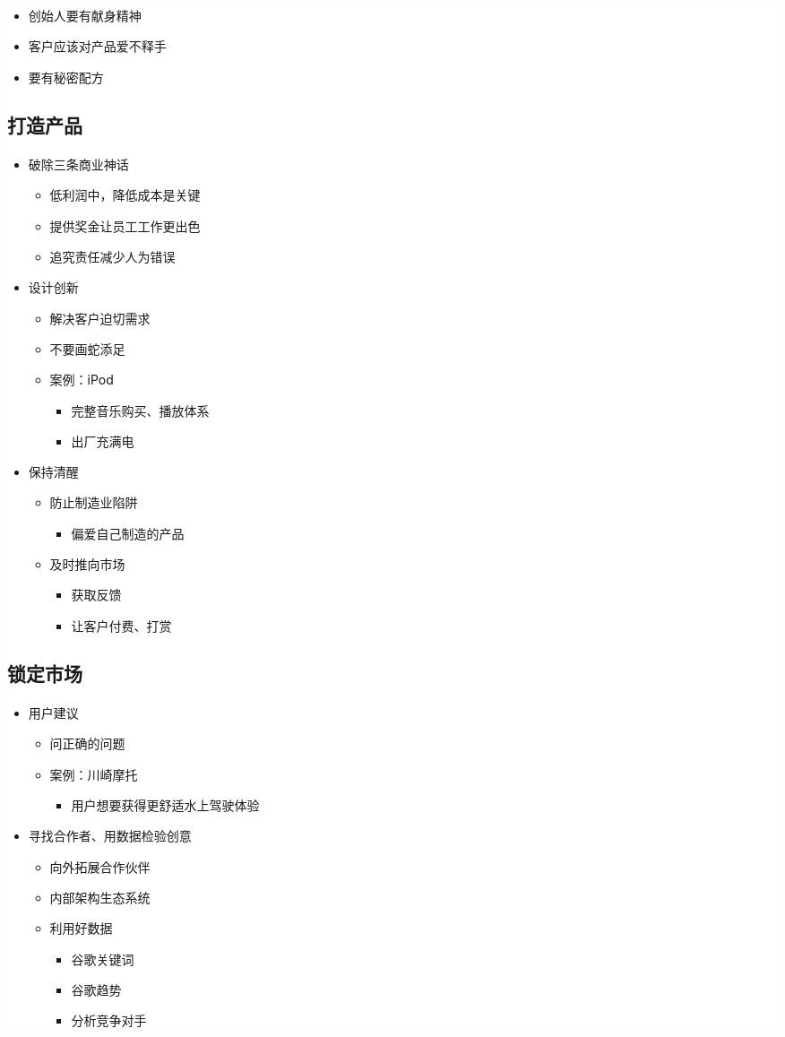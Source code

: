    -  创始人要有献身精神

   -  客户应该对产品爱不释手

   -  要有秘密配方

## 打造产品

-  破除三条商业神话

   -  低利润中，降低成本是关键

   -  提供奖金让员工工作更出色

   -  追究责任减少人为错误

-  设计创新

   -  解决客户迫切需求

   -  不要画蛇添足

   -  案例：iPod

      -  完整音乐购买、播放体系

      -  出厂充满电

-  保持清醒

   -  防止制造业陷阱

      -  偏爱自己制造的产品

   -  及时推向市场

      -  获取反馈

      -  让客户付费、打赏

## 锁定市场

-  用户建议

   -  问正确的问题

   -  案例：川崎摩托

      -  用户想要获得更舒适水上驾驶体验

-  寻找合作者、用数据检验创意

   -  向外拓展合作伙伴

   -  内部架构生态系统

   -  利用好数据

      -  谷歌关键词

      -  谷歌趋势

      -  分析竞争对手

